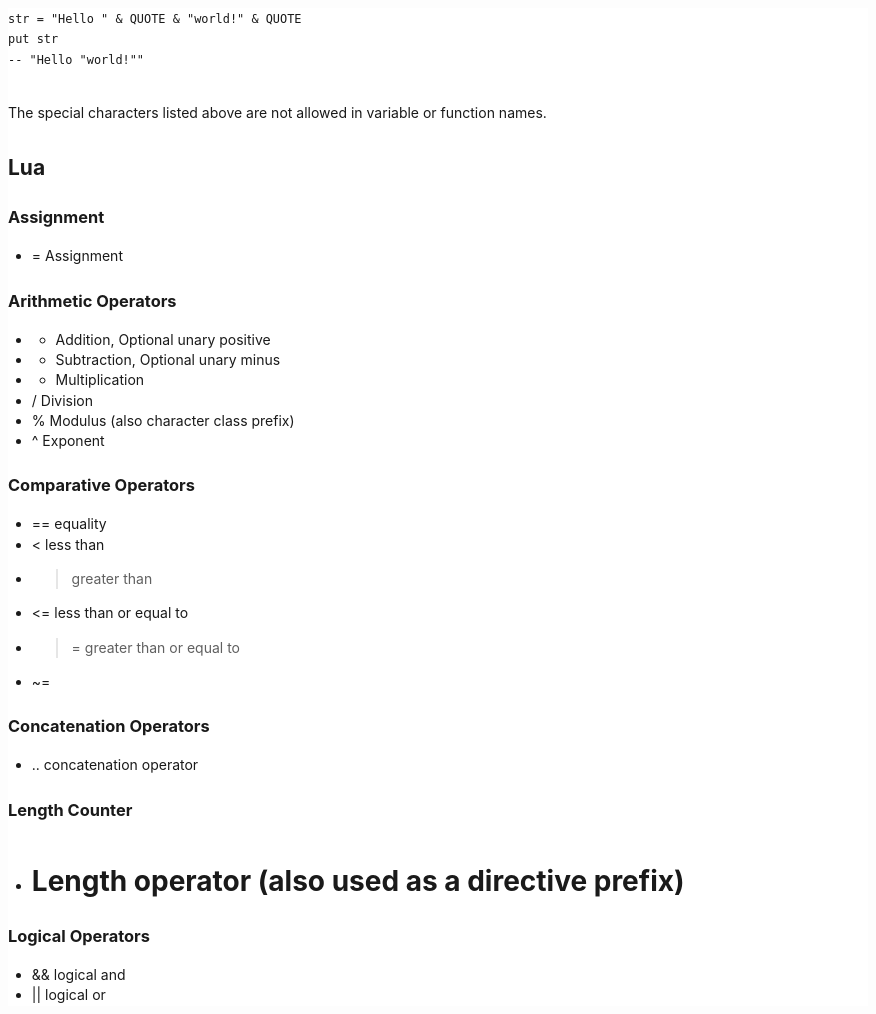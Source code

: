 ```lingo
str = "Hello " & QUOTE & "world!" & QUOTE
put str
-- "Hello "world!""
```

<br />
The special characters listed above are not allowed in variable or function names.


## Lua



###  Assignment 


* = Assignment


###  Arithmetic Operators 


* + Addition, Optional unary positive
* - Subtraction, Optional unary minus
* * Multiplication
* / Division
* % Modulus (also character class prefix)
* ^ Exponent


###  Comparative Operators 


* == equality
* <  less than
* >  greater than
* <= less than or equal to
* >= greater than or equal to
* ~=


###  Concatenation Operators 


* .. concatenation operator


###  Length Counter 


* # Length operator (also used as a directive prefix)


###  Logical Operators 


* && logical and
* || logical or
